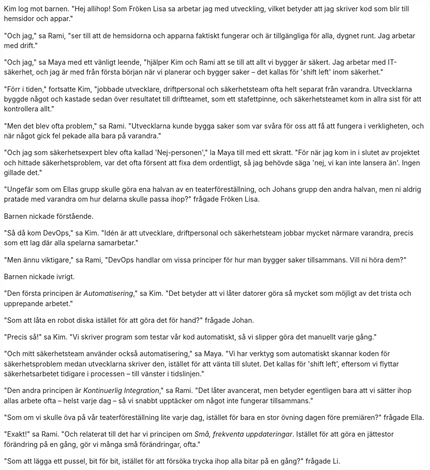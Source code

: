 Kim log mot barnen. "Hej allihop! Som Fröken Lisa sa arbetar jag med utveckling, vilket betyder att jag skriver kod som blir till hemsidor och appar."

"Och jag," sa Rami, "ser till att de hemsidorna och apparna faktiskt fungerar och är tillgängliga för alla, dygnet runt. Jag arbetar med drift."

"Och jag," sa Maya med ett vänligt leende, "hjälper Kim och Rami att se till att allt vi bygger är säkert. Jag arbetar med IT-säkerhet, och jag är med från första början när vi planerar och bygger saker – det kallas för 'shift left' inom säkerhet."

"Förr i tiden," fortsatte Kim, "jobbade utvecklare, driftpersonal och säkerhetsteam ofta helt separat från varandra. Utvecklarna byggde något och kastade sedan över resultatet till driftteamet, som ett stafettpinne, och säkerhetsteamet kom in allra sist för att kontrollera allt."

"Men det blev ofta problem," sa Rami. "Utvecklarna kunde bygga saker som var svåra för oss att få att fungera i verkligheten, och när något gick fel pekade alla bara på varandra."

"Och jag som säkerhetsexpert blev ofta kallad 'Nej-personen'," la Maya till med ett skratt. "För när jag kom in i slutet av projektet och hittade säkerhetsproblem, var det ofta försent att fixa dem ordentligt, så jag behövde säga 'nej, vi kan inte lansera än'. Ingen gillade det."

"Ungefär som om Ellas grupp skulle göra ena halvan av en teaterföreställning, och Johans grupp den andra halvan, men ni aldrig pratade med varandra om hur delarna skulle passa ihop?" frågade Fröken Lisa.

Barnen nickade förstående.

"Så då kom DevOps," sa Kim. "Idén är att utvecklare, driftpersonal och säkerhetsteam jobbar mycket närmare varandra, precis som ett lag där alla spelarna samarbetar."

"Men ännu viktigare," sa Rami, "DevOps handlar om vissa principer för hur man bygger saker tillsammans. Vill ni höra dem?"

Barnen nickade ivrigt.

"Den första principen är *Automatisering*," sa Kim. "Det betyder att vi låter datorer göra så mycket som möjligt av det trista och upprepande arbetet."

"Som att låta en robot diska istället för att göra det för hand?" frågade Johan.

"Precis så!" sa Kim. "Vi skriver program som testar vår kod automatiskt, så vi slipper göra det manuellt varje gång."

"Och mitt säkerhetsteam använder också automatisering," sa Maya. "Vi har verktyg som automatiskt skannar koden för säkerhetsproblem medan utvecklarna skriver den, istället för att vänta till slutet. Det kallas för 'shift left', eftersom vi flyttar säkerhetsarbetet tidigare i processen – till vänster i tidslinjen."

"Den andra principen är *Kontinuerlig Integration*," sa Rami. "Det låter avancerat, men betyder egentligen bara att vi sätter ihop allas arbete ofta – helst varje dag – så vi snabbt upptäcker om något inte fungerar tillsammans."

"Som om vi skulle öva på vår teaterföreställning lite varje dag, istället för bara en stor övning dagen före premiären?" frågade Ella.

"Exakt!" sa Rami. "Och relaterat till det har vi principen om *Små, frekventa uppdateringar*. Istället för att göra en jättestor förändring på en gång, gör vi många små förändringar, ofta."

"Som att lägga ett pussel, bit för bit, istället för att försöka trycka ihop alla bitar på en gång?" frågade Li.
